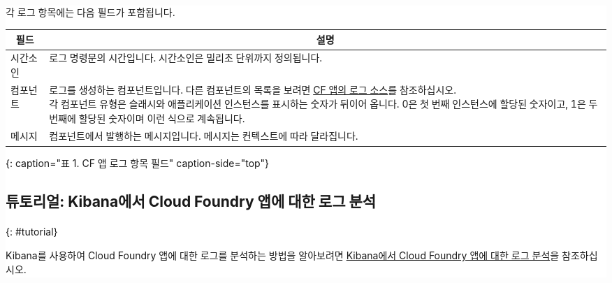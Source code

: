 각 로그 항목에는 다음 필드가 포함됩니다.

|필드 |설명 |
|-------|-------------|
|시간소인 |로그 명령문의 시간입니다. 시간소인은 밀리초 단위까지 정의됩니다. |
|컴포넌트 |로그를 생성하는 컴포넌트입니다. 다른 컴포넌트의 목록을 보려면 [CF 앱의 로그 소스](/docs/services/CloudLogAnalysis/cfapps?topic=cloudloganalysis-logging_cf_apps#logging_bluemix_cf_apps_log_sources)를 참조하십시오. <br> 각 컴포넌트 유형은 슬래시와 애플리케이션 인스턴스를 표시하는 숫자가 뒤이어 옵니다. 0은 첫 번째 인스턴스에 할당된 숫자이고, 1은 두 번째에 할당된 숫자이며 이런 식으로 계속됩니다. |
|메시지 |컴포넌트에서 발행하는 메시지입니다. 메시지는 컨텍스트에 따라 달라집니다. |
{: caption="표 1. CF 앱 로그 항목 필드" caption-side="top"}


## 튜토리얼: Kibana에서 Cloud Foundry 앱에 대한 로그 분석
{: #tutorial}  

Kibana를 사용하여 Cloud Foundry 앱에 대한 로그를 분석하는 방법을 알아보려면 [Kibana에서 Cloud Foundry 앱에 대한 로그 분석](https://console.bluemix.net/docs/tutorials/application-log-analysis.html#generate-access-and-analyze-application-logs)을 참조하십시오.
